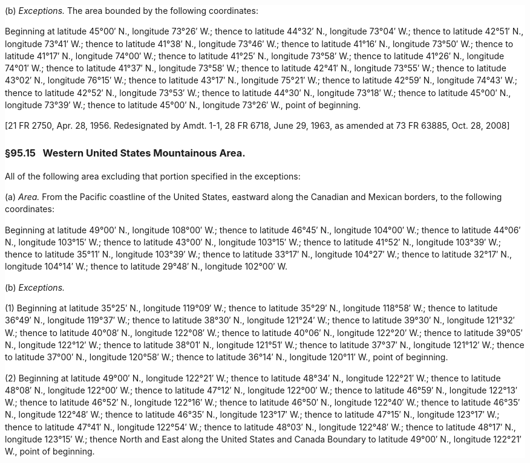 </div>

\(b\) *Exceptions.* The area bounded by the following coordinates:

<div>

Beginning at latitude 45°00′ N., longitude 73°26′ W.; thence to latitude 44°32′ N., longitude 73°04′ W.; thence to latitude 42°51′ N., longitude 73°41′ W.; thence to latitude 41°38′ N., longitude 73°46′ W.; thence to latitude 41°16′ N., longitude 73°50′ W.; thence to latitude 41°17′ N., longitude 74°00′ W.; thence to latitude 41°25′ N., longitude 73°58′ W.; thence to latitude 41°26′ N., longitude 74°01′ W.; thence to latitude 41°37′ N., longitude 73°58′ W.; thence to latitude 42°41′ N., longitude 73°55′ W.; thence to latitude 43°02′ N., longitude 76°15′ W.; thence to latitude 43°17′ N., longitude 75°21′ W.; thence to latitude 42°59′ N., longitude 74°43′ W.; thence to latitude 42°52′ N., longitude 73°53′ W.; thence to latitude 44°30′ N., longitude 73°18′ W.; thence to latitude 45°00′ N., longitude 73°39′ W.; thence to latitude 45°00′ N., longitude 73°26′ W., point of beginning.

</div>

\[21 FR 2750, Apr. 28, 1956. Redesignated by Amdt. 1-1, 28 FR 6718, June 29, 1963, as amended at 73 FR 63885, Oct. 28, 2008\]

### §95.15   Western United States Mountainous Area.

All of the following area excluding that portion specified in the exceptions:

\(a\) *Area.* From the Pacific coastline of the United States, eastward along the Canadian and Mexican borders, to the following coordinates:

<div>

Beginning at latitude 49°00′ N., longitude 108°00′ W.; thence to latitude 46°45′ N., longitude 104°00′ W.; thence to latitude 44°06′ N., longitude 103°15′ W.; thence to latitude 43°00′ N., longitude 103°15′ W.; thence to latitude 41°52′ N., longitude 103°39′ W.; thence to latitude 35°11′ N., longitude 103°39′ W.; thence to latitude 33°17′ N., longitude 104°27′ W.; thence to latitude 32°17′ N., longitude 104°14′ W.; thence to latitude 29°48′ N., longitude 102°00′ W.

</div>

\(b\) *Exceptions.*

<div>

\(1\) Beginning at latitude 35°25′ N., longitude 119°09′ W.; thence to latitude 35°29′ N., longitude 118°58′ W.; thence to latitude 36°49′ N., longitude 119°37′ W.; thence to latitude 38°30′ N., longitude 121°24′ W.; thence to latitude 39°30′ N., longitude 121°32′ W.; thence to latitude 40°08′ N., longitude 122°08′ W.; thence to latitude 40°06′ N., longitude 122°20′ W.; thence to latitude 39°05′ N., longitude 122°12′ W.; thence to latitude 38°01′ N., longitude 121°51′ W.; thence to latitude 37°37′ N., longitude 121°12′ W.; thence to latitude 37°00′ N., longitude 120°58′ W.; thence to latitude 36°14′ N., longitude 120°11′ W., point of beginning.

\(2\) Beginning at latitude 49°00′ N., longitude 122°21′ W.; thence to latitude 48°34′ N., longitude 122°21′ W.; thence to latitude 48°08′ N., longitude 122°00′ W.; thence to latitude 47°12′ N., longitude 122°00′ W.; thence to latitude 46°59′ N., longitude 122°13′ W.; thence to latitude 46°52′ N., longitude 122°16′ W.; thence to latitude 46°50′ N., longitude 122°40′ W.; thence to latitude 46°35′ N., longitude 122°48′ W.; thence to latitude 46°35′ N., longitude 123°17′ W.; thence to latitude 47°15′ N., longitude 123°17′ W.; thence to latitude 47°41′ N., longitude 122°54′ W.; thence to latitude 48°03′ N., longitude 122°48′ W.; thence to latitude 48°17′ N., longitude 123°15′ W.; thence North and East along the United States and Canada Boundary to latitude 49°00′ N., longitude 122°21′ W., point of beginning.
